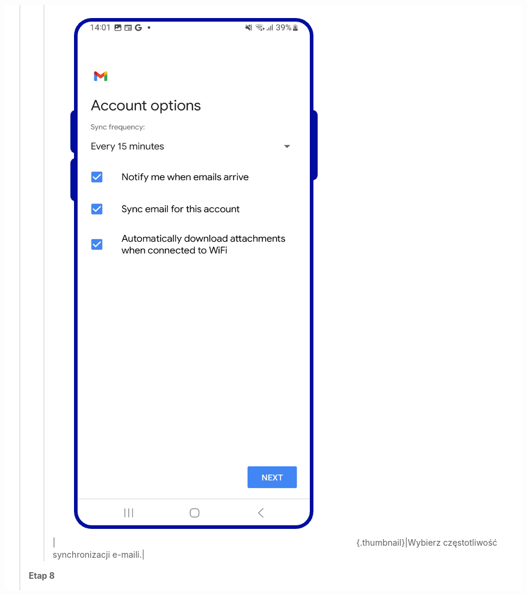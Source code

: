 >> |![mxplan](images/mxplan-android-07.png){.thumbnail}|Wybierz częstotliwość synchronizacji e-maili.|
>>
> **Etap 8**
>> | | |
>> |---|---|